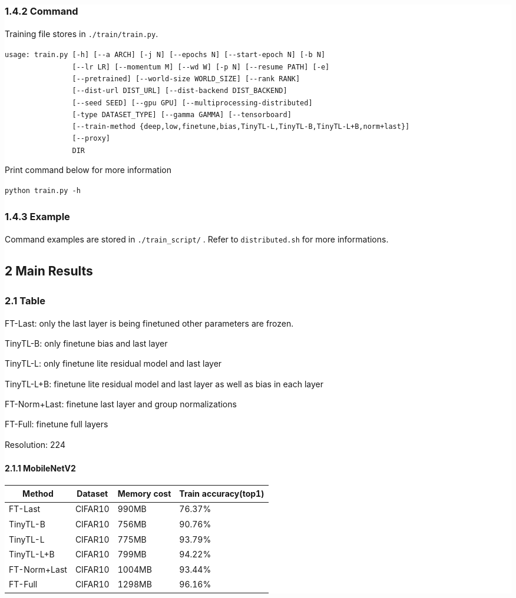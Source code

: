 ### 1.4.2 Command

Training file stores in `./train/train.py`.

```
usage: train.py [-h] [--a ARCH] [-j N] [--epochs N] [--start-epoch N] [-b N]
                [--lr LR] [--momentum M] [--wd W] [-p N] [--resume PATH] [-e]
                [--pretrained] [--world-size WORLD_SIZE] [--rank RANK]
                [--dist-url DIST_URL] [--dist-backend DIST_BACKEND]
                [--seed SEED] [--gpu GPU] [--multiprocessing-distributed]
                [-type DATASET_TYPE] [--gamma GAMMA] [--tensorboard]
                [--train-method {deep,low,finetune,bias,TinyTL-L,TinyTL-B,TinyTL-L+B,norm+last}]
                [--proxy]
                DIR
```

Print command below for more information

```
python train.py -h
```

### 1.4.3 Example

Command examples are stored in `./train_script/` . Refer to `distributed.sh` for more informations.

## 2 Main Results

### 2.1 Table

FT-Last: only the last layer is being finetuned other parameters are frozen.

TinyTL-B: only finetune bias and last layer

TinyTL-L: only finetune lite residual model and last layer

TinyTL-L+B: finetune lite residual model and last layer as well as bias in each layer

FT-Norm+Last: finetune last layer and group normalizations

FT-Full: finetune full layers

Resolution: 224

#### 2.1.1 MobileNetV2

| Method       | Dataset | Memory cost | Train accuracy(top1) |
| ------------ | ------- | ----------- | -------------------- |
| FT-Last      | CIFAR10 | 990MB       | 76.37%               |
| TinyTL-B     | CIFAR10 | 756MB       | 90.76%               |
| TinyTL-L     | CIFAR10 | 775MB       | 93.79%               |
| TinyTL-L+B   | CIFAR10 | 799MB       | 94.22%               |
| FT-Norm+Last | CIFAR10 | 1004MB      | 93.44%               |
| FT-Full      | CIFAR10 | 1298MB      | 96.16%               |
